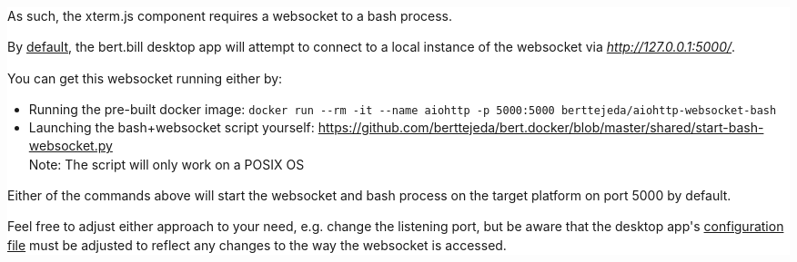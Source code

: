 As such, the xterm.js component requires a websocket to a bash process.

By [default](bertdotbill/defaults.py), the bert.bill desktop app will attempt to connect to a local instance of the websocket via _http://127.0.0.1:5000/_.

You can get this websocket running either by:
- Running the pre-built docker image: `docker run --rm -it --name aiohttp -p 5000:5000 berttejeda/aiohttp-websocket-bash`
- Launching the bash+websocket script yourself: https://github.com/berttejeda/bert.docker/blob/master/shared/start-bash-websocket.py<br />
  Note: The script will only work on a POSIX OS

Either of the commands above will start the websocket 
and bash process on the target platform on port 5000 by default.

Feel free to adjust either approach to your need, e.g. change the listening port, but 
be aware that the desktop app's [configuration file](bill.config.yaml.example) must be adjusted to reflect any changes to the way
the websocket is accessed.